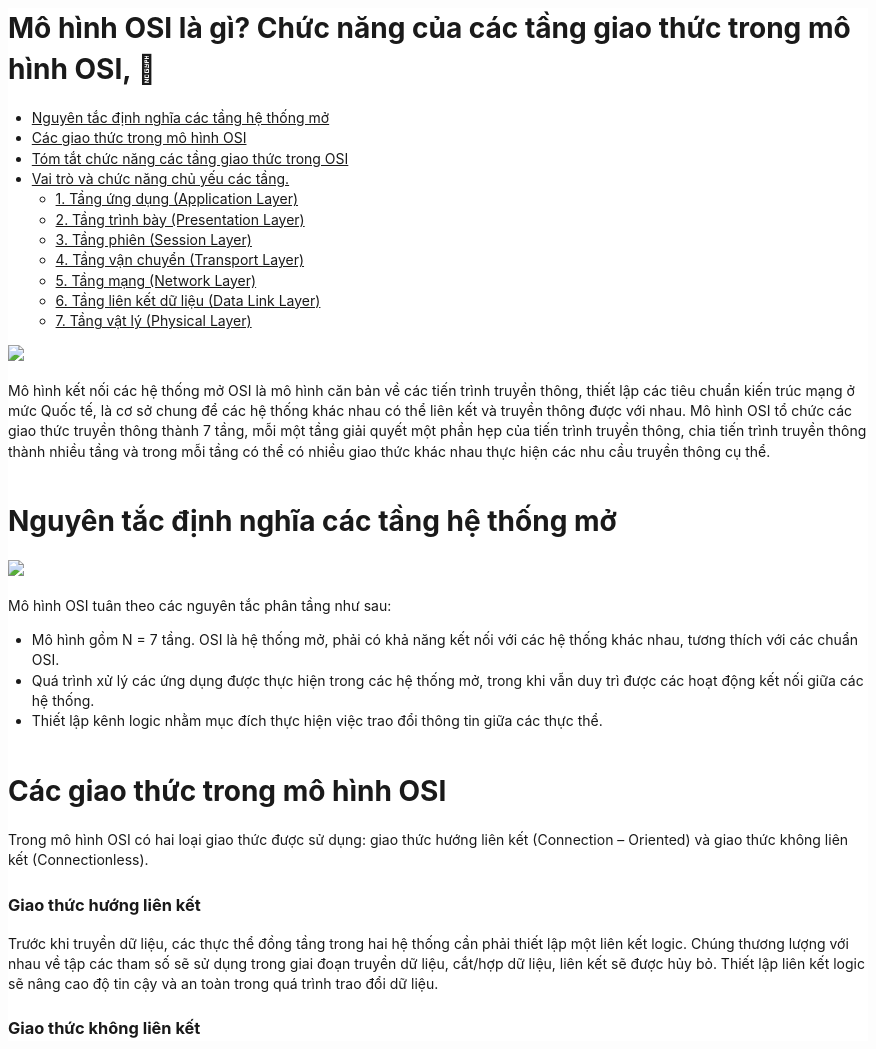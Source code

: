# Mô hình OSI là gì? Chức năng của các tầng giao thức trong mô hình OSI, 👋

- [Nguyên tắc định nghĩa các tầng hệ thống mở](#nguyên-tắc-định-nghĩa-các-tầng-hệ-thống-mở)
- [Các giao thức trong mô hình OSI](#các-giao-thức-trong-mô-hình-osi)
- [Tóm tắt chức năng các tầng giao thức trong OSI](#tóm-tắt-chức-năng-các-tầng-giao-thức-trong-osi)
- [Vai trò và chức năng chủ yếu các tầng.](#vai-trò-và-chức-năng-chủ-yếu-các-tầng)
  - [1. Tầng ứng dụng (Application Layer)](#1-tầng-ứng-dụng-application-layer)
  - [2. Tầng trình bày (Presentation Layer)](#2-tầng-trình-bày-presentation-layer)
  - [3. Tầng phiên (Session Layer)](#3-tầng-phiên-session-layer)
  - [4. Tầng vận chuyển (Transport Layer)](#4-tầng-vận-chuyển-transport-layer)
  - [5. Tầng mạng (Network Layer)](#5-tầng-mạng-network-layer)
  - [6. Tầng liên kết dữ liệu (Data Link Layer)](#6-tầng-liên-kết-dữ-liệu-data-link-layer)
  - [7. Tầng vật lý (Physical Layer)](#7-tầng-vật-lý-physical-layer)

<img src="https://www.totolink.vn/public/uploads/img_post/mo-hinh-osi-la-gi-chuc-nang-cua-cac-tang-giao-thuc-trong-mo-hinh-osi-1.png" width="500">

Mô hình kết nối các hệ thống mở OSI là mô hình căn bản về các tiến trình truyền thông, thiết lập các tiêu chuẩn kiến trúc mạng ở mức Quốc tế, là cơ sở chung để các hệ thống khác nhau có thể liên kết và truyền thông được với nhau. Mô hình OSI tổ chức các giao thức truyền thông thành 7 tầng, mỗi một tầng giải quyết một phần hẹp của tiến trình truyền thông, chia tiến trình truyền thông thành nhiều tầng và trong mỗi tầng có thể có nhiều giao thức khác nhau thực hiện các nhu cầu truyền thông cụ thể.

# Nguyên tắc định nghĩa các tầng hệ thống mở

<img src="https://www.totolink.vn/public/uploads/img_article/mohinhosilagichucnangcuacactanggiaothuctrongmohinhosi.png" width="700">

Mô hình OSI tuân theo các nguyên tắc phân tầng như sau:

- Mô hình gồm N = 7 tầng. OSI là hệ thống mở, phải có khả năng kết nối với các hệ thống khác nhau, tương thích với các chuẩn OSI.
- Quá trình xử lý các ứng dụng được thực hiện trong các hệ thống mở, trong khi vẫn duy trì được các hoạt động kết nối giữa các hệ thống.
- Thiết lập kênh logic nhằm mục đích thực hiện việc trao đổi thông tin giữa các thực thể.

# Các giao thức trong mô hình OSI

Trong mô hình OSI có hai loại giao thức được sử dụng: giao thức hướng liên kết (Connection – Oriented) và giao thức không liên kết (Connectionless).

### Giao thức hướng liên kết

Trước khi truyền dữ liệu, các thực thể đồng tầng trong hai hệ thống cần phải thiết lập một liên kết logic. Chúng thương lượng với nhau về tập các tham số sẽ sử dụng trong giai đoạn truyền dữ liệu, cắt/hợp dữ liệu, liên kết sẽ được hủy bỏ. Thiết lập liên kết logic sẽ nâng cao độ tin cậy và an toàn trong quá trình trao đổi dữ liệu.

### Giao thức không liên kết

